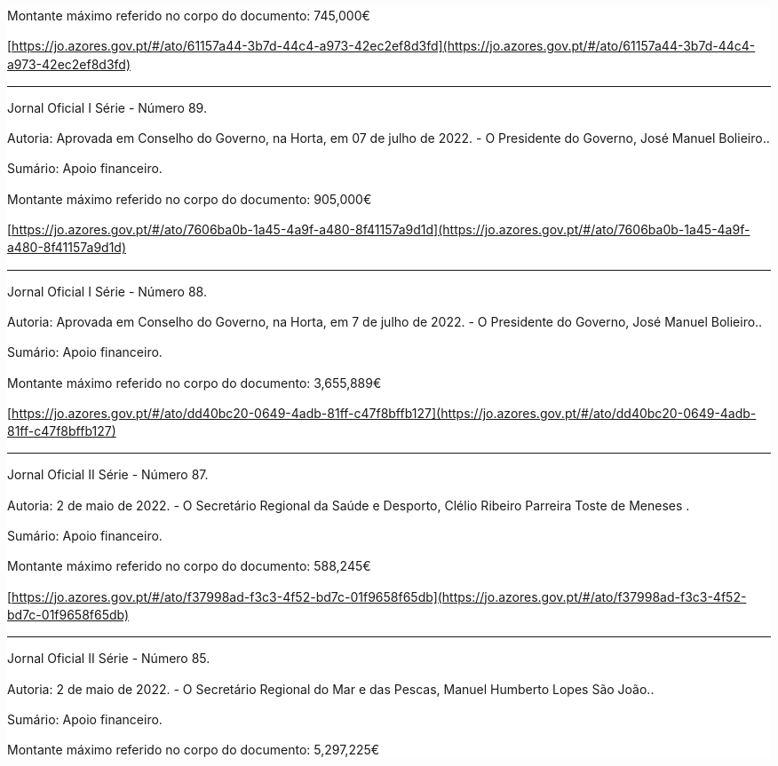 Montante máximo referido no corpo do documento: 745,000€

[https://jo.azores.gov.pt/#/ato/61157a44-3b7d-44c4-a973-42ec2ef8d3fd](https://jo.azores.gov.pt/#/ato/61157a44-3b7d-44c4-a973-42ec2ef8d3fd)

---



Jornal Oficial I Série - Número 89. 

Autoria: Aprovada em Conselho do Governo, na Horta, em 07 de julho de 2022. - O Presidente do Governo, José Manuel Bolieiro..

Sumário: Apoio financeiro.

Montante máximo referido no corpo do documento: 905,000€

[https://jo.azores.gov.pt/#/ato/7606ba0b-1a45-4a9f-a480-8f41157a9d1d](https://jo.azores.gov.pt/#/ato/7606ba0b-1a45-4a9f-a480-8f41157a9d1d)

---



Jornal Oficial I Série - Número 88. 

Autoria: Aprovada em Conselho do Governo, na Horta, em 7 de julho de 2022. - O Presidente do Governo, José Manuel Bolieiro..

Sumário: Apoio financeiro.

Montante máximo referido no corpo do documento: 3,655,889€

[https://jo.azores.gov.pt/#/ato/dd40bc20-0649-4adb-81ff-c47f8bffb127](https://jo.azores.gov.pt/#/ato/dd40bc20-0649-4adb-81ff-c47f8bffb127)

---



Jornal Oficial II Série - Número 87. 

Autoria: 2 de maio de 2022. - O Secretário Regional da Saúde e Desporto, Clélio Ribeiro Parreira Toste de Meneses&nbsp;.

Sumário: Apoio financeiro.

Montante máximo referido no corpo do documento: 588,245€

[https://jo.azores.gov.pt/#/ato/f37998ad-f3c3-4f52-bd7c-01f9658f65db](https://jo.azores.gov.pt/#/ato/f37998ad-f3c3-4f52-bd7c-01f9658f65db)

---



Jornal Oficial II Série - Número 85. 

Autoria: 2 de maio de 2022. - O Secretário Regional do Mar e das Pescas, Manuel Humberto Lopes São João..

Sumário: Apoio financeiro.

Montante máximo referido no corpo do documento: 5,297,225€
